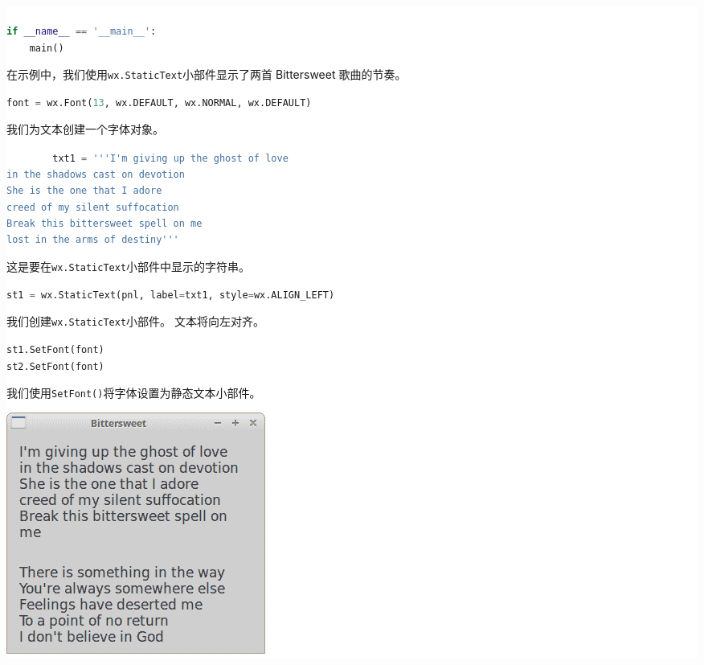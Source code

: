 ```py

if __name__ == '__main__':
    main()

```

在示例中，我们使用`wx.StaticText`小部件显示了两首 Bittersweet 歌曲的节奏。

```py
font = wx.Font(13, wx.DEFAULT, wx.NORMAL, wx.DEFAULT)

```

我们为文本创建一个字体对象。

```py
        txt1 = '''I'm giving up the ghost of love
in the shadows cast on devotion
She is the one that I adore
creed of my silent suffocation
Break this bittersweet spell on me
lost in the arms of destiny'''

```

这是要在`wx.StaticText`小部件中显示的字符串。

```py
st1 = wx.StaticText(pnl, label=txt1, style=wx.ALIGN_LEFT)

```

我们创建`wx.StaticText`小部件。 文本将向左对齐。

```py
st1.SetFont(font)
st2.SetFont(font)

```

我们使用`SetFont()`将字体设置为静态文本小部件。

![wx.StaticText](img/d6894894c38610c9c04858c02c58355f.jpg)

